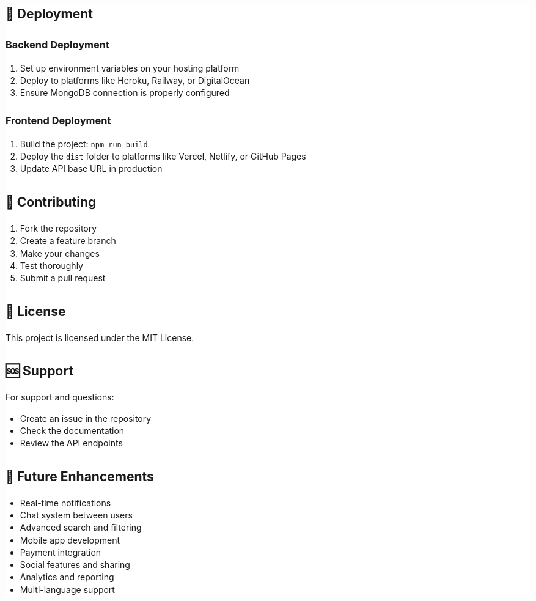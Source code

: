 ## 🚀 Deployment

### Backend Deployment
1. Set up environment variables on your hosting platform
2. Deploy to platforms like Heroku, Railway, or DigitalOcean
3. Ensure MongoDB connection is properly configured

### Frontend Deployment
1. Build the project: `npm run build`
2. Deploy the `dist` folder to platforms like Vercel, Netlify, or GitHub Pages
3. Update API base URL in production

## 🤝 Contributing

1. Fork the repository
2. Create a feature branch
3. Make your changes
4. Test thoroughly
5. Submit a pull request

## 📄 License

This project is licensed under the MIT License.

## 🆘 Support

For support and questions:
- Create an issue in the repository
- Check the documentation
- Review the API endpoints

## 🔮 Future Enhancements

- Real-time notifications
- Chat system between users
- Advanced search and filtering
- Mobile app development
- Payment integration
- Social features and sharing
- Analytics and reporting
- Multi-language support 
